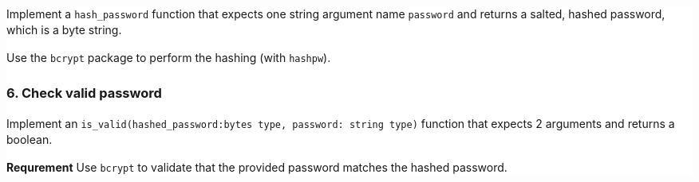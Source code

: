 Implement a `hash_password` function that expects one string argument name `password` and returns a salted, hashed password, which is a byte string.

Use the `bcrypt` package to perform the hashing (with `hashpw`).


### 6. Check valid password
Implement an `is_valid(hashed_password:bytes type, password: string type)` function that expects 2 arguments and returns a boolean.

**Requrement**
Use `bcrypt` to validate that the provided password matches the hashed password.
